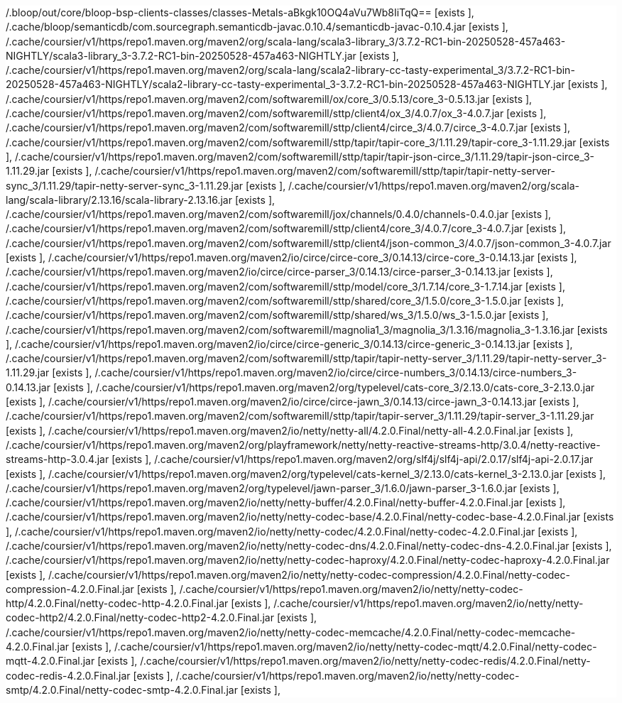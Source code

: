 <WORKSPACE>/.bloop/out/core/bloop-bsp-clients-classes/classes-Metals-aBkgk10OQ4aVu7Wb8IiTqQ== [exists ], <HOME>/.cache/bloop/semanticdb/com.sourcegraph.semanticdb-javac.0.10.4/semanticdb-javac-0.10.4.jar [exists ], <HOME>/.cache/coursier/v1/https/repo1.maven.org/maven2/org/scala-lang/scala3-library_3/3.7.2-RC1-bin-20250528-457a463-NIGHTLY/scala3-library_3-3.7.2-RC1-bin-20250528-457a463-NIGHTLY.jar [exists ], <HOME>/.cache/coursier/v1/https/repo1.maven.org/maven2/org/scala-lang/scala2-library-cc-tasty-experimental_3/3.7.2-RC1-bin-20250528-457a463-NIGHTLY/scala2-library-cc-tasty-experimental_3-3.7.2-RC1-bin-20250528-457a463-NIGHTLY.jar [exists ], <HOME>/.cache/coursier/v1/https/repo1.maven.org/maven2/com/softwaremill/ox/core_3/0.5.13/core_3-0.5.13.jar [exists ], <HOME>/.cache/coursier/v1/https/repo1.maven.org/maven2/com/softwaremill/sttp/client4/ox_3/4.0.7/ox_3-4.0.7.jar [exists ], <HOME>/.cache/coursier/v1/https/repo1.maven.org/maven2/com/softwaremill/sttp/client4/circe_3/4.0.7/circe_3-4.0.7.jar [exists ], <HOME>/.cache/coursier/v1/https/repo1.maven.org/maven2/com/softwaremill/sttp/tapir/tapir-core_3/1.11.29/tapir-core_3-1.11.29.jar [exists ], <HOME>/.cache/coursier/v1/https/repo1.maven.org/maven2/com/softwaremill/sttp/tapir/tapir-json-circe_3/1.11.29/tapir-json-circe_3-1.11.29.jar [exists ], <HOME>/.cache/coursier/v1/https/repo1.maven.org/maven2/com/softwaremill/sttp/tapir/tapir-netty-server-sync_3/1.11.29/tapir-netty-server-sync_3-1.11.29.jar [exists ], <HOME>/.cache/coursier/v1/https/repo1.maven.org/maven2/org/scala-lang/scala-library/2.13.16/scala-library-2.13.16.jar [exists ], <HOME>/.cache/coursier/v1/https/repo1.maven.org/maven2/com/softwaremill/jox/channels/0.4.0/channels-0.4.0.jar [exists ], <HOME>/.cache/coursier/v1/https/repo1.maven.org/maven2/com/softwaremill/sttp/client4/core_3/4.0.7/core_3-4.0.7.jar [exists ], <HOME>/.cache/coursier/v1/https/repo1.maven.org/maven2/com/softwaremill/sttp/client4/json-common_3/4.0.7/json-common_3-4.0.7.jar [exists ], <HOME>/.cache/coursier/v1/https/repo1.maven.org/maven2/io/circe/circe-core_3/0.14.13/circe-core_3-0.14.13.jar [exists ], <HOME>/.cache/coursier/v1/https/repo1.maven.org/maven2/io/circe/circe-parser_3/0.14.13/circe-parser_3-0.14.13.jar [exists ], <HOME>/.cache/coursier/v1/https/repo1.maven.org/maven2/com/softwaremill/sttp/model/core_3/1.7.14/core_3-1.7.14.jar [exists ], <HOME>/.cache/coursier/v1/https/repo1.maven.org/maven2/com/softwaremill/sttp/shared/core_3/1.5.0/core_3-1.5.0.jar [exists ], <HOME>/.cache/coursier/v1/https/repo1.maven.org/maven2/com/softwaremill/sttp/shared/ws_3/1.5.0/ws_3-1.5.0.jar [exists ], <HOME>/.cache/coursier/v1/https/repo1.maven.org/maven2/com/softwaremill/magnolia1_3/magnolia_3/1.3.16/magnolia_3-1.3.16.jar [exists ], <HOME>/.cache/coursier/v1/https/repo1.maven.org/maven2/io/circe/circe-generic_3/0.14.13/circe-generic_3-0.14.13.jar [exists ], <HOME>/.cache/coursier/v1/https/repo1.maven.org/maven2/com/softwaremill/sttp/tapir/tapir-netty-server_3/1.11.29/tapir-netty-server_3-1.11.29.jar [exists ], <HOME>/.cache/coursier/v1/https/repo1.maven.org/maven2/io/circe/circe-numbers_3/0.14.13/circe-numbers_3-0.14.13.jar [exists ], <HOME>/.cache/coursier/v1/https/repo1.maven.org/maven2/org/typelevel/cats-core_3/2.13.0/cats-core_3-2.13.0.jar [exists ], <HOME>/.cache/coursier/v1/https/repo1.maven.org/maven2/io/circe/circe-jawn_3/0.14.13/circe-jawn_3-0.14.13.jar [exists ], <HOME>/.cache/coursier/v1/https/repo1.maven.org/maven2/com/softwaremill/sttp/tapir/tapir-server_3/1.11.29/tapir-server_3-1.11.29.jar [exists ], <HOME>/.cache/coursier/v1/https/repo1.maven.org/maven2/io/netty/netty-all/4.2.0.Final/netty-all-4.2.0.Final.jar [exists ], <HOME>/.cache/coursier/v1/https/repo1.maven.org/maven2/org/playframework/netty/netty-reactive-streams-http/3.0.4/netty-reactive-streams-http-3.0.4.jar [exists ], <HOME>/.cache/coursier/v1/https/repo1.maven.org/maven2/org/slf4j/slf4j-api/2.0.17/slf4j-api-2.0.17.jar [exists ], <HOME>/.cache/coursier/v1/https/repo1.maven.org/maven2/org/typelevel/cats-kernel_3/2.13.0/cats-kernel_3-2.13.0.jar [exists ], <HOME>/.cache/coursier/v1/https/repo1.maven.org/maven2/org/typelevel/jawn-parser_3/1.6.0/jawn-parser_3-1.6.0.jar [exists ], <HOME>/.cache/coursier/v1/https/repo1.maven.org/maven2/io/netty/netty-buffer/4.2.0.Final/netty-buffer-4.2.0.Final.jar [exists ], <HOME>/.cache/coursier/v1/https/repo1.maven.org/maven2/io/netty/netty-codec-base/4.2.0.Final/netty-codec-base-4.2.0.Final.jar [exists ], <HOME>/.cache/coursier/v1/https/repo1.maven.org/maven2/io/netty/netty-codec/4.2.0.Final/netty-codec-4.2.0.Final.jar [exists ], <HOME>/.cache/coursier/v1/https/repo1.maven.org/maven2/io/netty/netty-codec-dns/4.2.0.Final/netty-codec-dns-4.2.0.Final.jar [exists ], <HOME>/.cache/coursier/v1/https/repo1.maven.org/maven2/io/netty/netty-codec-haproxy/4.2.0.Final/netty-codec-haproxy-4.2.0.Final.jar [exists ], <HOME>/.cache/coursier/v1/https/repo1.maven.org/maven2/io/netty/netty-codec-compression/4.2.0.Final/netty-codec-compression-4.2.0.Final.jar [exists ], <HOME>/.cache/coursier/v1/https/repo1.maven.org/maven2/io/netty/netty-codec-http/4.2.0.Final/netty-codec-http-4.2.0.Final.jar [exists ], <HOME>/.cache/coursier/v1/https/repo1.maven.org/maven2/io/netty/netty-codec-http2/4.2.0.Final/netty-codec-http2-4.2.0.Final.jar [exists ], <HOME>/.cache/coursier/v1/https/repo1.maven.org/maven2/io/netty/netty-codec-memcache/4.2.0.Final/netty-codec-memcache-4.2.0.Final.jar [exists ], <HOME>/.cache/coursier/v1/https/repo1.maven.org/maven2/io/netty/netty-codec-mqtt/4.2.0.Final/netty-codec-mqtt-4.2.0.Final.jar [exists ], <HOME>/.cache/coursier/v1/https/repo1.maven.org/maven2/io/netty/netty-codec-redis/4.2.0.Final/netty-codec-redis-4.2.0.Final.jar [exists ], <HOME>/.cache/coursier/v1/https/repo1.maven.org/maven2/io/netty/netty-codec-smtp/4.2.0.Final/netty-codec-smtp-4.2.0.Final.jar [exists ],